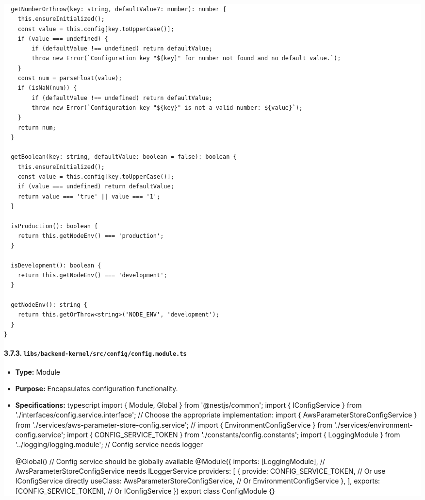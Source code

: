       getNumberOrThrow(key: string, defaultValue?: number): number {
        this.ensureInitialized();
        const value = this.config[key.toUpperCase()];
        if (value === undefined) {
            if (defaultValue !== undefined) return defaultValue;
            throw new Error(`Configuration key "${key}" for number not found and no default value.`);
        }
        const num = parseFloat(value);
        if (isNaN(num)) {
            if (defaultValue !== undefined) return defaultValue;
            throw new Error(`Configuration key "${key}" is not a valid number: ${value}`);
        }
        return num;
      }

      getBoolean(key: string, defaultValue: boolean = false): boolean {
        this.ensureInitialized();
        const value = this.config[key.toUpperCase()];
        if (value === undefined) return defaultValue;
        return value === 'true' || value === '1';
      }

      isProduction(): boolean {
        return this.getNodeEnv() === 'production';
      }
    
      isDevelopment(): boolean {
        return this.getNodeEnv() === 'development';
      }
    
      getNodeEnv(): string {
        return this.getOrThrow<string>('NODE_ENV', 'development');
      }
    }
    

#### 3.7.3. `libs/backend-kernel/src/config/config.module.ts`

*   **Type:** Module
*   **Purpose:** Encapsulates configuration functionality.
*   **Specifications:**
    typescript
    import { Module, Global } from '@nestjs/common';
    import { IConfigService } from './interfaces/config.service.interface';
    // Choose the appropriate implementation:
    import { AwsParameterStoreConfigService } from './services/aws-parameter-store-config.service';
    // import { EnvironmentConfigService } from './services/environment-config.service';
    import { CONFIG_SERVICE_TOKEN } from './constants/config.constants';
    import { LoggingModule } from '../logging/logging.module'; // Config service needs logger

    @Global() // Config service should be globally available
    @Module({
      imports: [LoggingModule], // AwsParameterStoreConfigService needs ILoggerService
      providers: [
        {
          provide: CONFIG_SERVICE_TOKEN, // Or use IConfigService directly
          useClass: AwsParameterStoreConfigService, // Or EnvironmentConfigService
        },
      ],
      exports: [CONFIG_SERVICE_TOKEN], // Or IConfigService
    })
    export class ConfigModule {}
    